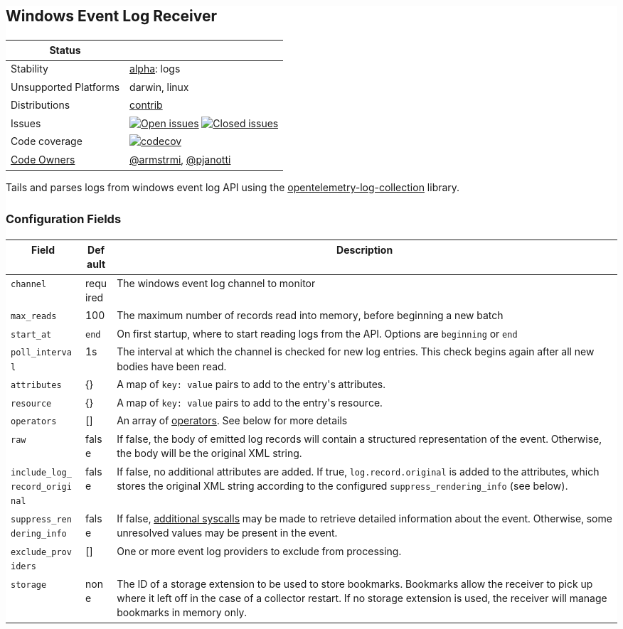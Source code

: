 ## Windows Event Log Receiver


| Status        |           |
| ------------- |-----------|
| Stability     | [alpha]: logs   |
| Unsupported Platforms | darwin, linux |
| Distributions | [contrib] |
| Issues        | [![Open issues](https://img.shields.io/github/issues-search/open-telemetry/opentelemetry-collector-contrib?query=is%3Aissue%20is%3Aopen%20label%3Areceiver%2Fwindowseventlog%20&label=open&color=orange&logo=opentelemetry)](https://github.com/open-telemetry/opentelemetry-collector-contrib/issues?q=is%3Aopen+is%3Aissue+label%3Areceiver%2Fwindowseventlog) [![Closed issues](https://img.shields.io/github/issues-search/open-telemetry/opentelemetry-collector-contrib?query=is%3Aissue%20is%3Aclosed%20label%3Areceiver%2Fwindowseventlog%20&label=closed&color=blue&logo=opentelemetry)](https://github.com/open-telemetry/opentelemetry-collector-contrib/issues?q=is%3Aclosed+is%3Aissue+label%3Areceiver%2Fwindowseventlog) |
| Code coverage | [![codecov](https://codecov.io/github/open-telemetry/opentelemetry-collector-contrib/graph/main/badge.svg?component=receiver_windowseventlog)](https://app.codecov.io/gh/open-telemetry/opentelemetry-collector-contrib/tree/main/?components%5B0%5D=receiver_windowseventlog&displayType=list) |
| [Code Owners](https://github.com/open-telemetry/opentelemetry-collector-contrib/blob/main/CONTRIBUTING.md#becoming-a-code-owner)    | [@armstrmi](https://www.github.com/armstrmi), [@pjanotti](https://www.github.com/pjanotti) |

[alpha]: https://github.com/open-telemetry/opentelemetry-collector/blob/main/docs/component-stability.md#alpha
[contrib]: https://github.com/open-telemetry/opentelemetry-collector-releases/tree/main/distributions/otelcol-contrib


Tails and parses logs from windows event log API using the [opentelemetry-log-collection](https://github.com/open-telemetry/opentelemetry-log-collection) library.

### Configuration Fields

| Field                               | Default      | Description                                                                                                                                                                                                                                    |
|-------------------------------------|--------------|------------------------------------------------------------------------------------------------------------------------------------------------------------------------------------------------------------------------------------------------|
| `channel`                           | required     | The windows event log channel to monitor                                                                                                                                                                                                       |
| `max_reads`                         | 100          | The maximum number of records read into memory, before beginning a new batch                                                                                                                                                                   |
| `start_at`                          | `end`        | On first startup, where to start reading logs from the API. Options are `beginning` or `end`                                                                                                                                                   |
| `poll_interval`                     | 1s           | The interval at which the channel is checked for new log entries. This check begins again after all new bodies have been read.                                                                                                                 |
| `attributes`                        | {}           | A map of `key: value` pairs to add to the entry's attributes.                                                                                                                                                                                  |
| `resource`                          | {}           | A map of `key: value` pairs to add to the entry's resource.                                                                                                                                                                                    |
| `operators`                         | []           | An array of [operators](https://github.com/open-telemetry/opentelemetry-log-collection/blob/main/docs/operators/README.md#what-operators-are-available). See below for more details                                                            |
| `raw` | false | If false, the body of emitted log records will contain a structured representation of the event. Otherwise, the body will be the original XML string. |
| `include_log_record_original` | false | If false, no additional attributes are added. If true, `log.record.original` is added to the attributes, which stores the original XML string according to the configured `suppress_rendering_info` (see below). 
| `suppress_rendering_info` | false | If false, [additional syscalls](https://learn.microsoft.com/en-us/windows/win32/api/winevt/nf-winevt-evtformatmessage#remarks) may be made to retrieve detailed information about the event. Otherwise, some unresolved values may be present in the event. |
| `exclude_providers`                 | []           | One or more event log providers to exclude from processing.                                                                                                                                                                                    |
| `storage`                           | none         | The ID of a storage extension to be used to store bookmarks. Bookmarks allow the receiver to pick up where it left off in the case of a collector restart. If no storage extension is used, the receiver will manage bookmarks in memory only. |